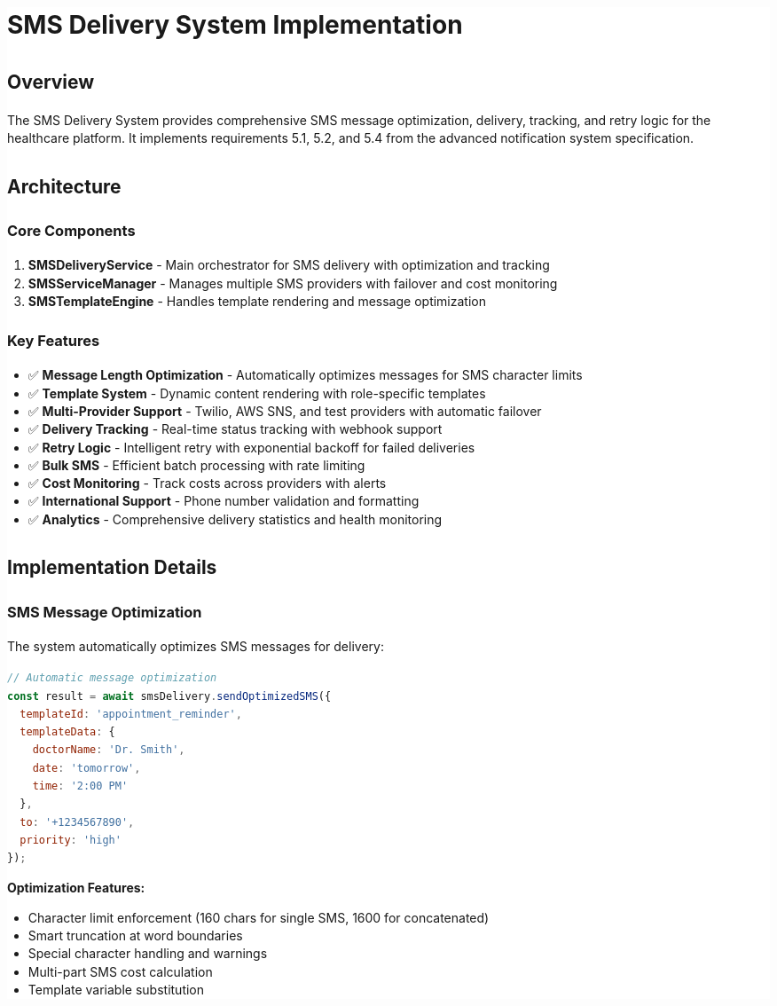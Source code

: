 # SMS Delivery System Implementation

## Overview

The SMS Delivery System provides comprehensive SMS message optimization, delivery, tracking, and retry logic for the healthcare platform. It implements requirements 5.1, 5.2, and 5.4 from the advanced notification system specification.

## Architecture

### Core Components

1. **SMSDeliveryService** - Main orchestrator for SMS delivery with optimization and tracking
2. **SMSServiceManager** - Manages multiple SMS providers with failover and cost monitoring  
3. **SMSTemplateEngine** - Handles template rendering and message optimization

### Key Features

- ✅ **Message Length Optimization** - Automatically optimizes messages for SMS character limits
- ✅ **Template System** - Dynamic content rendering with role-specific templates
- ✅ **Multi-Provider Support** - Twilio, AWS SNS, and test providers with automatic failover
- ✅ **Delivery Tracking** - Real-time status tracking with webhook support
- ✅ **Retry Logic** - Intelligent retry with exponential backoff for failed deliveries
- ✅ **Bulk SMS** - Efficient batch processing with rate limiting
- ✅ **Cost Monitoring** - Track costs across providers with alerts
- ✅ **International Support** - Phone number validation and formatting
- ✅ **Analytics** - Comprehensive delivery statistics and health monitoring

## Implementation Details

### SMS Message Optimization

The system automatically optimizes SMS messages for delivery:

```javascript
// Automatic message optimization
const result = await smsDelivery.sendOptimizedSMS({
  templateId: 'appointment_reminder',
  templateData: {
    doctorName: 'Dr. Smith',
    date: 'tomorrow',
    time: '2:00 PM'
  },
  to: '+1234567890',
  priority: 'high'
});
```

**Optimization Features:**
- Character limit enforcement (160 chars for single SMS, 1600 for concatenated)
- Smart truncation at word boundaries
- Special character handling and warnings
- Multi-part SMS cost calculation
- Template variable substitution
